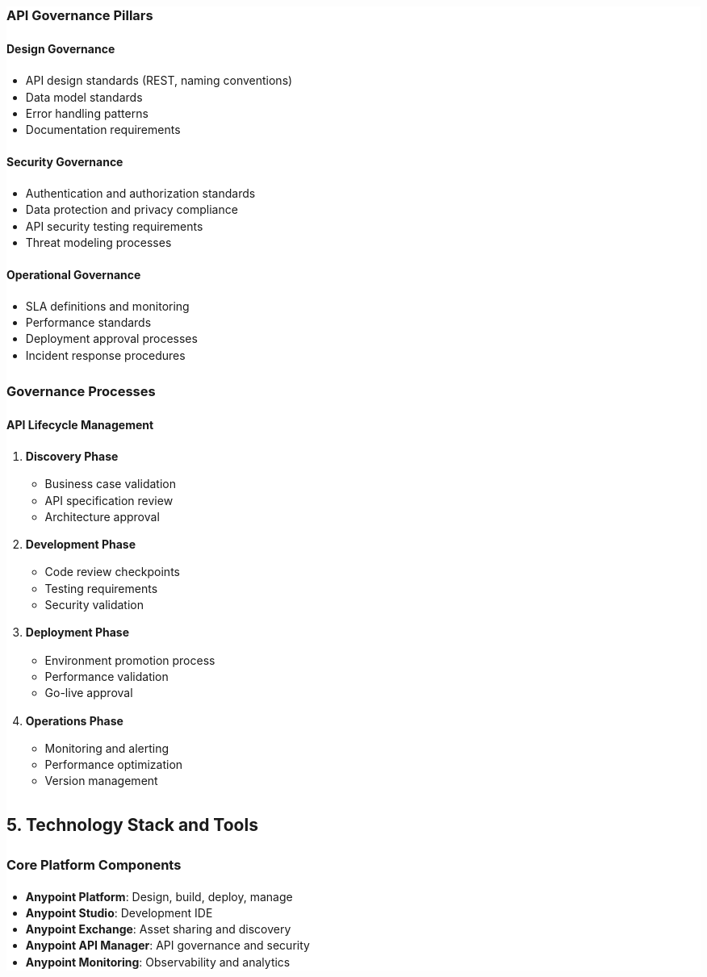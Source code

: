 ### API Governance Pillars

#### Design Governance
- API design standards (REST, naming conventions)
- Data model standards
- Error handling patterns
- Documentation requirements

#### Security Governance
- Authentication and authorization standards
- Data protection and privacy compliance
- API security testing requirements
- Threat modeling processes

#### Operational Governance
- SLA definitions and monitoring
- Performance standards
- Deployment approval processes
- Incident response procedures

### Governance Processes

#### API Lifecycle Management
1. **Discovery Phase**
   - Business case validation
   - API specification review
   - Architecture approval

2. **Development Phase**
   - Code review checkpoints
   - Testing requirements
   - Security validation

3. **Deployment Phase**
   - Environment promotion process
   - Performance validation
   - Go-live approval

4. **Operations Phase**
   - Monitoring and alerting
   - Performance optimization
   - Version management

## 5. Technology Stack and Tools

### Core Platform Components
- **Anypoint Platform**: Design, build, deploy, manage
- **Anypoint Studio**: Development IDE
- **Anypoint Exchange**: Asset sharing and discovery
- **Anypoint API Manager**: API governance and security
- **Anypoint Monitoring**: Observability and analytics
